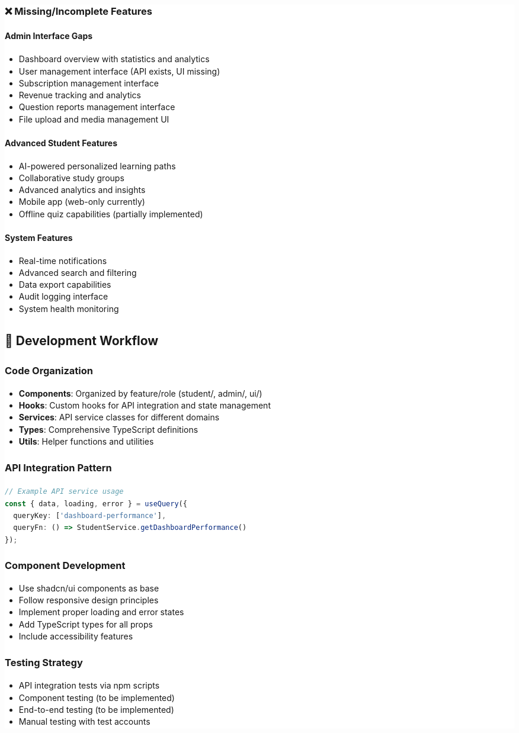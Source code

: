 ### ❌ Missing/Incomplete Features

#### Admin Interface Gaps
- Dashboard overview with statistics and analytics
- User management interface (API exists, UI missing)
- Subscription management interface
- Revenue tracking and analytics
- Question reports management interface
- File upload and media management UI

#### Advanced Student Features
- AI-powered personalized learning paths
- Collaborative study groups
- Advanced analytics and insights
- Mobile app (web-only currently)
- Offline quiz capabilities (partially implemented)

#### System Features
- Real-time notifications
- Advanced search and filtering
- Data export capabilities
- Audit logging interface
- System health monitoring

## 🔧 Development Workflow

### Code Organization
- **Components**: Organized by feature/role (student/, admin/, ui/)
- **Hooks**: Custom hooks for API integration and state management
- **Services**: API service classes for different domains
- **Types**: Comprehensive TypeScript definitions
- **Utils**: Helper functions and utilities

### API Integration Pattern
```typescript
// Example API service usage
const { data, loading, error } = useQuery({
  queryKey: ['dashboard-performance'],
  queryFn: () => StudentService.getDashboardPerformance()
});
```

### Component Development
- Use shadcn/ui components as base
- Follow responsive design principles
- Implement proper loading and error states
- Add TypeScript types for all props
- Include accessibility features

### Testing Strategy
- API integration tests via npm scripts
- Component testing (to be implemented)
- End-to-end testing (to be implemented)
- Manual testing with test accounts
